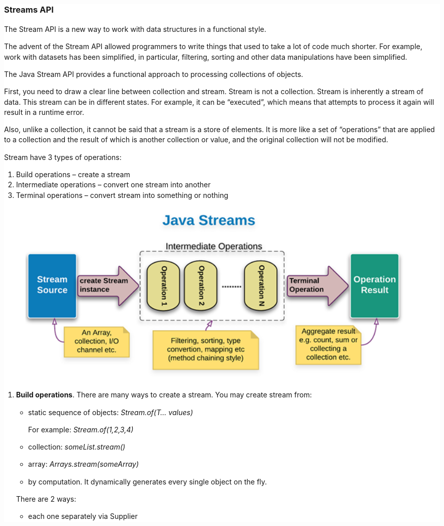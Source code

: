 
### Streams API

The Stream API is a new way to work with data structures in a functional style.

The advent of the Stream API allowed programmers to write things that used to take a lot of code much shorter. For example, work with datasets has been simplified, in particular, filtering, sorting and other data manipulations have been simplified.

The Java Stream API provides a functional approach to processing collections of objects.

First, you need to draw a clear line between collection and stream. Stream is not a collection. Stream is inherently a stream of data. This stream can be in different states. For example, it can be “executed”, which means that attempts to process it again will result in a runtime error.

Also, unlike a collection, it cannot be said that a stream is a store of elements. It is more like a set of “operations” that are applied to a collection and the result of which is another collection or value, and the original collection will not be modified.

Stream have 3 types of operations:

1) Build operations – create a stream
2) Intermediate operations – convert one stream into another
3) Terminal operations – convert stream into something or nothing
![image info](media/streams.png)

1. <b>Build operations</b>. There are many ways to create a stream. You may create stream from:
   - static sequence of objects: <i>Stream.of(T… values)</i>
     
      For example: <i>Stream.of(1,2,3,4)</i>
   - collection: <i>someList.stream()</i>
   - array: <i>Arrays.stream(someArray)</i>
   - by computation. It dynamically generates every single object on the fly.
     
   There are 2 ways:

   - each one separately via Supplier
